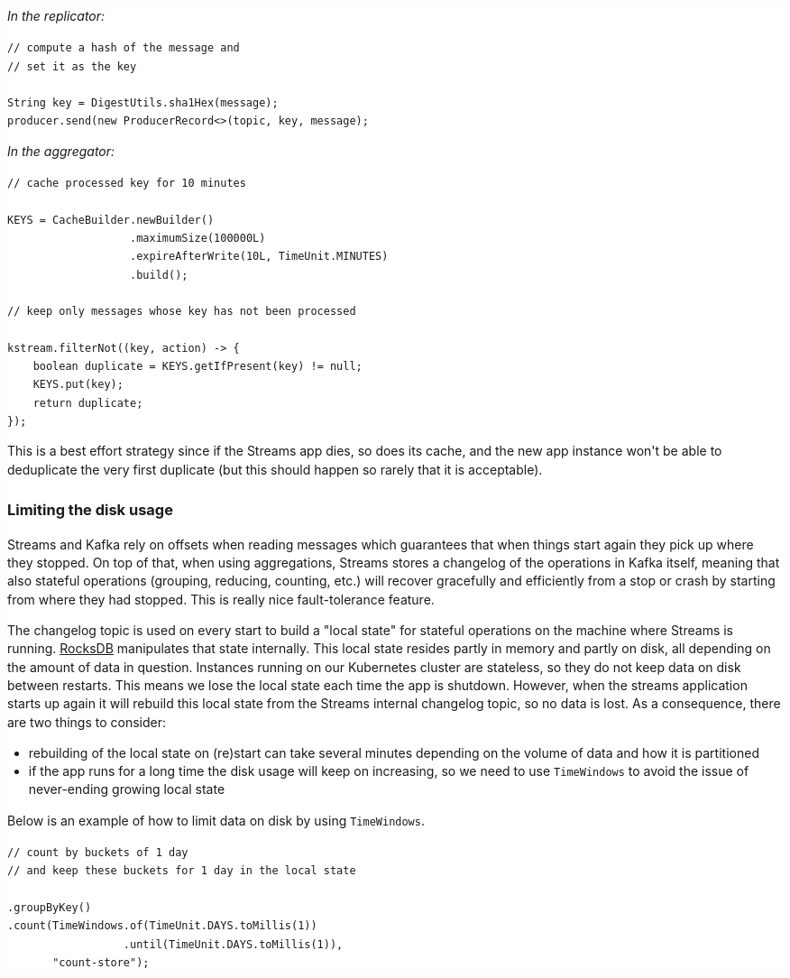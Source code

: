 *In the replicator:* 

    // compute a hash of the message and
    // set it as the key
    
    String key = DigestUtils.sha1Hex(message);
    producer.send(new ProducerRecord<>(topic, key, message);
    
*In the aggregator:*

    // cache processed key for 10 minutes
    
    KEYS = CacheBuilder.newBuilder()
                       .maximumSize(100000L)
                       .expireAfterWrite(10L, TimeUnit.MINUTES)
                       .build();

    // keep only messages whose key has not been processed
    
    kstream.filterNot((key, action) -> {
        boolean duplicate = KEYS.getIfPresent(key) != null;
        KEYS.put(key);
        return duplicate;
    });
    
This is a best effort strategy since if the Streams app dies, so does its cache, and the new app instance won't be able to deduplicate the very first duplicate (but this should happen so rarely that it is acceptable).

### Limiting the disk usage

Streams and Kafka rely on offsets when reading messages which guarantees that when things start again they pick up where they stopped. On top of that, when using aggregations, Streams stores a changelog of the operations in Kafka itself, meaning that also stateful operations (grouping, reducing, counting, etc.) will recover gracefully and efficiently from a stop or crash by starting from where they had stopped. This is really nice fault-tolerance feature.

The changelog topic is used on every start to build a "local state" for stateful operations on the machine where Streams is running. [RocksDB](http://rocksdb.org/) manipulates that state internally. This local state resides partly in memory and partly on disk, all depending on the amount of data in question. Instances running on our Kubernetes cluster are stateless, so they do not keep data on disk between restarts. This means we lose the local state each time the app is shutdown. However, when the streams application starts up again it will rebuild this local state from the Streams internal changelog topic, so no data is lost. As a consequence, there are two things to consider: 

- rebuilding of the local state on (re)start can take several minutes depending on the volume of data and how it is partitioned
- if the app runs for a long time the disk usage will keep on increasing, so we need to use `TimeWindows` to avoid the issue of never-ending growing local state

Below is an example of how to limit data on disk by using `TimeWindows`.

    // count by buckets of 1 day
    // and keep these buckets for 1 day in the local state
    
    .groupByKey()
    .count(TimeWindows.of(TimeUnit.DAYS.toMillis(1))
                      .until(TimeUnit.DAYS.toMillis(1)),
           "count-store");
